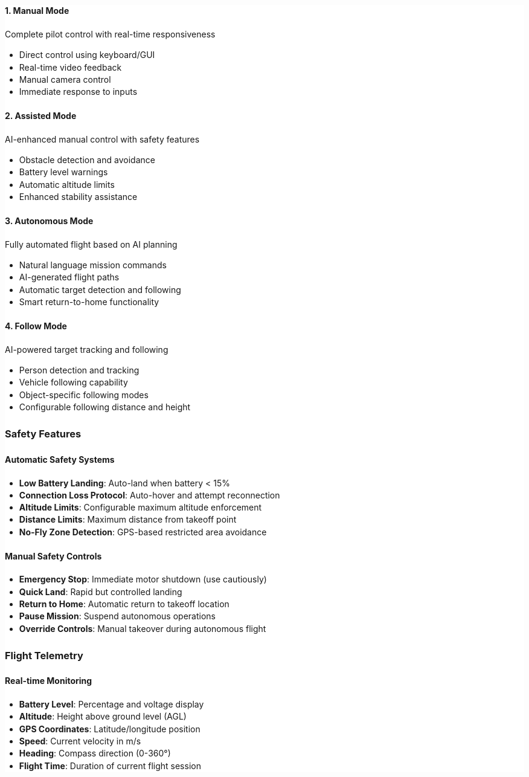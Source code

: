 #### 1. Manual Mode
Complete pilot control with real-time responsiveness
- Direct control using keyboard/GUI
- Real-time video feedback
- Manual camera control
- Immediate response to inputs

#### 2. Assisted Mode  
AI-enhanced manual control with safety features
- Obstacle detection and avoidance
- Battery level warnings
- Automatic altitude limits
- Enhanced stability assistance

#### 3. Autonomous Mode
Fully automated flight based on AI planning
- Natural language mission commands
- AI-generated flight paths
- Automatic target detection and following
- Smart return-to-home functionality

#### 4. Follow Mode
AI-powered target tracking and following
- Person detection and tracking
- Vehicle following capability
- Object-specific following modes
- Configurable following distance and height

### Safety Features

#### Automatic Safety Systems
- **Low Battery Landing**: Auto-land when battery < 15%
- **Connection Loss Protocol**: Auto-hover and attempt reconnection
- **Altitude Limits**: Configurable maximum altitude enforcement
- **Distance Limits**: Maximum distance from takeoff point
- **No-Fly Zone Detection**: GPS-based restricted area avoidance

#### Manual Safety Controls
- **Emergency Stop**: Immediate motor shutdown (use cautiously)
- **Quick Land**: Rapid but controlled landing
- **Return to Home**: Automatic return to takeoff location
- **Pause Mission**: Suspend autonomous operations
- **Override Controls**: Manual takeover during autonomous flight

### Flight Telemetry

#### Real-time Monitoring
- **Battery Level**: Percentage and voltage display
- **Altitude**: Height above ground level (AGL)
- **GPS Coordinates**: Latitude/longitude position
- **Speed**: Current velocity in m/s
- **Heading**: Compass direction (0-360°)
- **Flight Time**: Duration of current flight session
